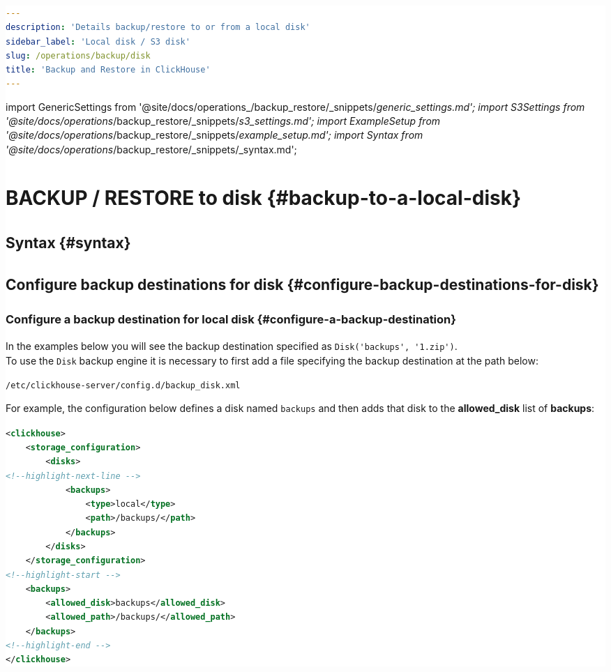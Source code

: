 ```yaml
---
description: 'Details backup/restore to or from a local disk'
sidebar_label: 'Local disk / S3 disk'
slug: /operations/backup/disk
title: 'Backup and Restore in ClickHouse'
---
```


import GenericSettings from '@site/docs/operations_/backup_restore/_snippets/_generic_settings.md';
import S3Settings from '@site/docs/operations_/backup_restore/_snippets/_s3_settings.md';
import ExampleSetup from '@site/docs/operations_/backup_restore/_snippets/_example_setup.md';
import Syntax from '@site/docs/operations_/backup_restore/_snippets/_syntax.md';

# BACKUP / RESTORE to disk {#backup-to-a-local-disk}

## Syntax {#syntax}

<Syntax/>

## Configure backup destinations for disk {#configure-backup-destinations-for-disk}

### Configure a backup destination for local disk {#configure-a-backup-destination}

In the examples below you will see the backup destination specified as `Disk('backups', '1.zip')`.  
To use the `Disk` backup engine it is necessary to first add a file specifying 
the backup destination at the path below:

```text
/etc/clickhouse-server/config.d/backup_disk.xml
```

For example, the configuration below defines a disk named `backups` and then adds that disk to
the **allowed_disk** list of **backups**:

```xml
<clickhouse>
    <storage_configuration>
        <disks>
<!--highlight-next-line -->
            <backups>
                <type>local</type>
                <path>/backups/</path>
            </backups>
        </disks>
    </storage_configuration>
<!--highlight-start -->
    <backups>
        <allowed_disk>backups</allowed_disk>
        <allowed_path>/backups/</allowed_path>
    </backups>
<!--highlight-end -->
</clickhouse>
```
